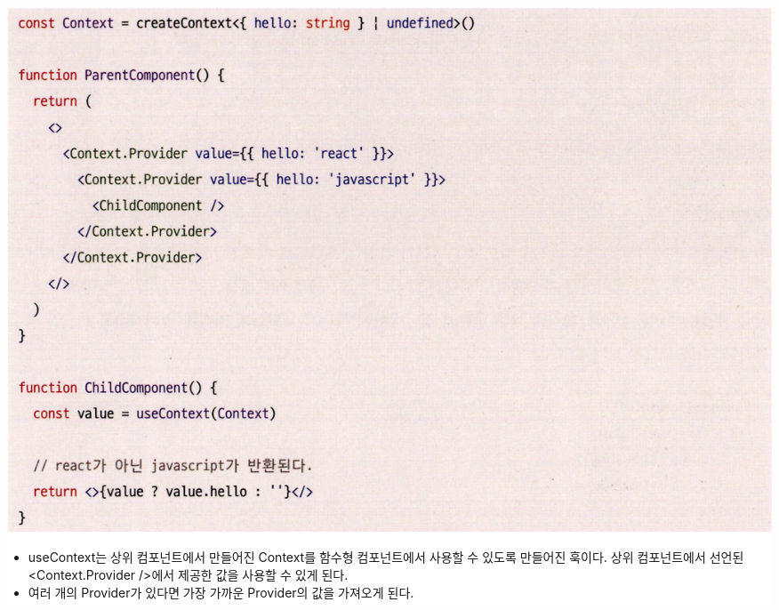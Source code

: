 ![alt text](<image 27.png>)

- useContext는 상위 컴포넌트에서 만들어진 Context를 함수형 컴포넌트에서 사용할 수 있도록 만들어진 훅이다. 상위 컴포넌트에서 선언된 <Context.Provider />에서 제공한 값을 사용할 수 있게 된다.
- 여러 개의 Provider가 있다면 가장 가까운 Provider의 값을 가져오게 된다.
